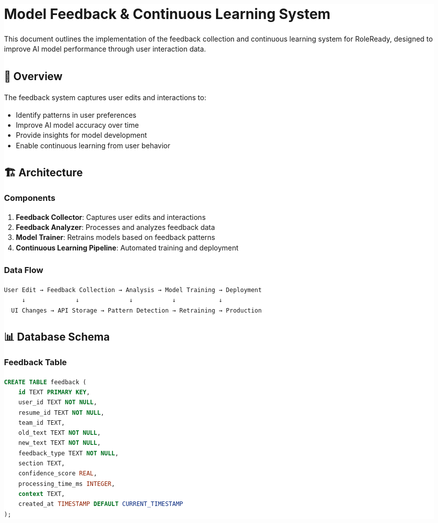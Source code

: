 # Model Feedback & Continuous Learning System

This document outlines the implementation of the feedback collection and continuous learning system for RoleReady, designed to improve AI model performance through user interaction data.

## 🎯 Overview

The feedback system captures user edits and interactions to:
- Identify patterns in user preferences
- Improve AI model accuracy over time
- Provide insights for model development
- Enable continuous learning from user behavior

## 🏗️ Architecture

### Components

1. **Feedback Collector**: Captures user edits and interactions
2. **Feedback Analyzer**: Processes and analyzes feedback data
3. **Model Trainer**: Retrains models based on feedback patterns
4. **Continuous Learning Pipeline**: Automated training and deployment

### Data Flow

```
User Edit → Feedback Collection → Analysis → Model Training → Deployment
     ↓              ↓              ↓           ↓            ↓
  UI Changes → API Storage → Pattern Detection → Retraining → Production
```

## 📊 Database Schema

### Feedback Table
```sql
CREATE TABLE feedback (
    id TEXT PRIMARY KEY,
    user_id TEXT NOT NULL,
    resume_id TEXT NOT NULL,
    team_id TEXT,
    old_text TEXT NOT NULL,
    new_text TEXT NOT NULL,
    feedback_type TEXT NOT NULL,
    section TEXT,
    confidence_score REAL,
    processing_time_ms INTEGER,
    context TEXT,
    created_at TIMESTAMP DEFAULT CURRENT_TIMESTAMP
);
```
